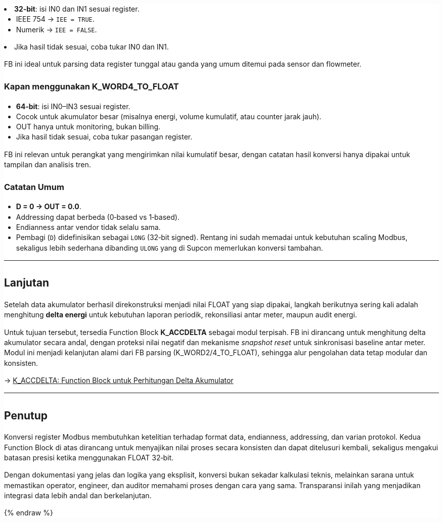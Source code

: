 <li><strong>32‑bit</strong>: isi IN0 dan IN1 sesuai register.
<ul>
<li>IEEE 754 → <code>IEE = TRUE</code>.</li>
<li>Numerik → <code>IEE = FALSE</code>.</li>
</ul>
</li>
<li>Jika hasil tidak sesuai, coba tukar IN0 dan IN1.</li>
</ul>
<p>FB ini ideal untuk parsing data register tunggal atau ganda yang umum ditemui pada sensor dan flowmeter.</p>
<h3 id="kapan-menggunakan-kword4tofloat">Kapan menggunakan K_WORD4_TO_FLOAT</h3>
<ul>
<li><strong>64‑bit</strong>: isi IN0–IN3 sesuai register.</li>
<li>Cocok untuk akumulator besar (misalnya energi, volume kumulatif, atau counter jarak jauh).</li>
<li>OUT hanya untuk monitoring, bukan billing.</li>
<li>Jika hasil tidak sesuai, coba tukar pasangan register.</li>
</ul>
<p>FB ini relevan untuk perangkat yang mengirimkan nilai kumulatif besar, dengan catatan hasil konversi hanya dipakai untuk tampilan dan analisis tren.</p>
<h3 id="catatan-umum">Catatan Umum</h3>
<ul>
<li><strong>D = 0 → OUT = 0.0</strong>.</li>
<li>Addressing dapat berbeda (0‑based vs 1‑based).</li>
<li>Endianness antar vendor tidak selalu sama.</li>
<li>Pembagi (<code>D</code>) didefinisikan sebagai <code>LONG</code> (32‑bit signed). Rentang ini sudah memadai untuk kebutuhan scaling Modbus, sekaligus lebih sederhana dibanding <code>ULONG</code> yang di Supcon memerlukan konversi tambahan.</li>
</ul>
<hr>
<h2 id="lanjutan">Lanjutan</h2>
<p>Setelah data akumulator berhasil direkonstruksi menjadi nilai FLOAT yang siap dipakai, langkah berikutnya sering kali adalah menghitung <strong>delta energi</strong> untuk kebutuhan laporan periodik, rekonsiliasi antar meter, maupun audit energi.</p>
<p>Untuk tujuan tersebut, tersedia Function Block <strong>K_ACCDELTA</strong> sebagai modul terpisah. FB ini dirancang untuk menghitung delta akumulator secara andal, dengan proteksi nilai negatif dan mekanisme <em>snapshot reset</em> untuk sinkronisasi baseline antar meter. Modul ini menjadi kelanjutan alami dari FB parsing (K_WORD2/4_TO_FLOAT), sehingga alur pengolahan data tetap modular dan konsisten.</p>
<p>→ <a href="https://automation.samatorgroup.com/blog/k_accdelta-function-block-untuk-perhitungan-delta-akumulator/" target="_blank">K_ACCDELTA: Function Block untuk Perhitungan Delta Akumulator</a></p>
<hr>
<h2 id="penutup">Penutup</h2>
<p>Konversi register Modbus membutuhkan ketelitian terhadap format data, endianness, addressing, dan varian protokol. Kedua Function Block di atas dirancang untuk menyajikan nilai proses secara konsisten dan dapat ditelusuri kembali, sekaligus mengakui batasan presisi ketika menggunakan FLOAT 32‑bit.</p>
<p>Dengan dokumentasi yang jelas dan logika yang eksplisit, konversi bukan sekadar kalkulasi teknis, melainkan sarana untuk memastikan operator, engineer, dan auditor memahami proses dengan cara yang sama. Transparansi inilah yang menjadikan integrasi data lebih andal dan berkelanjutan.</p>

{% endraw %}
